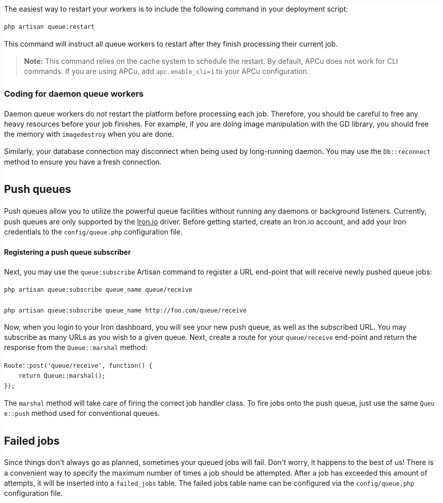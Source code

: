 The easiest way to restart your workers is to include the following command in your deployment script:

    php artisan queue:restart

This command will instruct all queue workers to restart after they finish processing their current job.

> **Note:** This command relies on the cache system to schedule the restart. By default, APCu does not work for CLI commands. If you are using APCu, add `apc.enable_cli=1` to your APCu configuration.

### Coding for daemon queue workers

Daemon queue workers do not restart the platform before processing each job. Therefore, you should be careful to free any heavy resources before your job finishes. For example, if you are doing image manipulation with the GD library, you should free the memory with `imagedestroy` when you are done.

Similarly, your database connection may disconnect when being used by long-running daemon. You may use the `Db::reconnect` method to ensure you have a fresh connection.

<a name="push-queues"></a>
## Push queues

Push queues allow you to utilize the powerful queue facilities without running any daemons or background listeners. Currently, push queues are only supported by the [Iron.io](http://iron.io) driver. Before getting started, create an Iron.io account, and add your Iron credentials to the `config/queue.php` configuration file.

#### Registering a push queue subscriber

Next, you may use the `queue:subscribe` Artisan command to register a URL end-point that will receive newly pushed queue jobs:

    php artisan queue:subscribe queue_name queue/receive

    php artisan queue:subscribe queue_name http://foo.com/queue/receive

Now, when you login to your Iron dashboard, you will see your new push queue, as well as the subscribed URL. You may subscribe as many URLs as you wish to a given queue. Next, create a route for your `queue/receive` end-point and return the response from the `Queue::marshal` method:

    Route::post('queue/receive', function() {
        return Queue::marshal();
    });

The `marshal` method will take care of firing the correct job handler class. To fire jobs onto the push queue, just use the same `Queue::push` method used for conventional queues.

<a name="failed-jobs"></a>
## Failed jobs

Since things don't always go as planned, sometimes your queued jobs will fail. Don't worry, it happens to the best of us! There is a convenient way to specify the maximum number of times a job should be attempted. After a job has exceeded this amount of attempts, it will be inserted into a `failed_jobs` table. The failed jobs table name can be configured via the `config/queue.php` configuration file.
